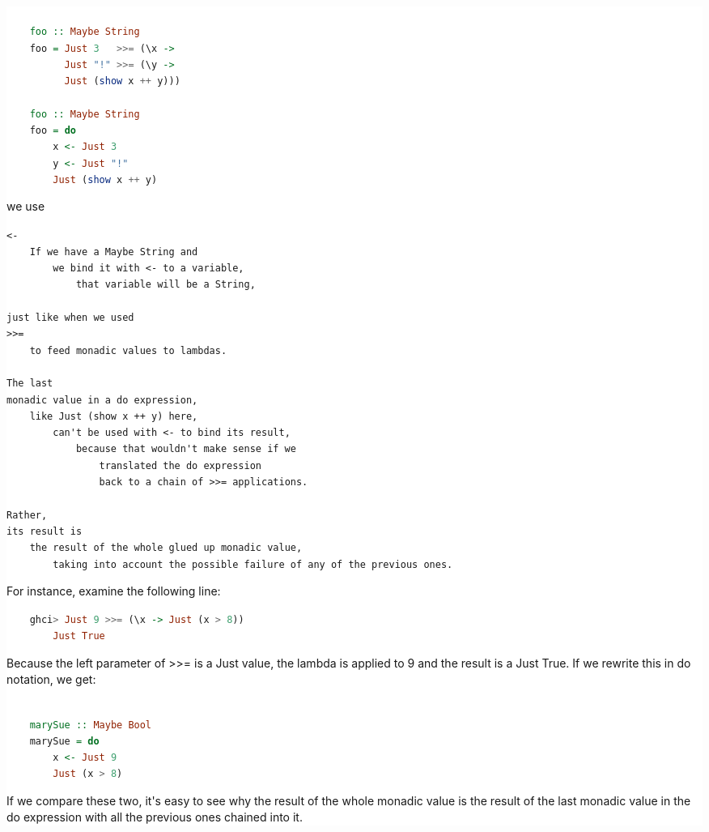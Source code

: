 ```haskell

    foo :: Maybe String  
    foo = Just 3   >>= (\x -> 
          Just "!" >>= (\y -> 
          Just (show x ++ y)))

    foo :: Maybe String  
    foo = do  
        x <- Just 3  
        y <- Just "!"  
        Just (show x ++ y)  

```
we use 

    <- 
        If we have a Maybe String and 
            we bind it with <- to a variable, 
                that variable will be a String, 

    just like when we used 
    >>= 
        to feed monadic values to lambdas. 

    The last 
    monadic value in a do expression, 
        like Just (show x ++ y) here, 
            can't be used with <- to bind its result, 
                because that wouldn't make sense if we 
                    translated the do expression 
                    back to a chain of >>= applications. 

    Rather, 
    its result is 
        the result of the whole glued up monadic value, 
            taking into account the possible failure of any of the previous ones.

For instance, examine the following line:
```haskell
    ghci> Just 9 >>= (\x -> Just (x > 8))  
        Just True  
```
Because the left parameter of >>= is a Just value, the lambda is applied to 9 and 
the result is a Just True. If we rewrite this in do notation, we get:

```haskell

    marySue :: Maybe Bool
    marySue = do
        x <- Just 9
        Just (x > 8)

```
If we compare these two, 
it's easy to see why the result of the whole monadic value is the result of the last monadic value 
in the do expression with all the previous ones chained into it.
